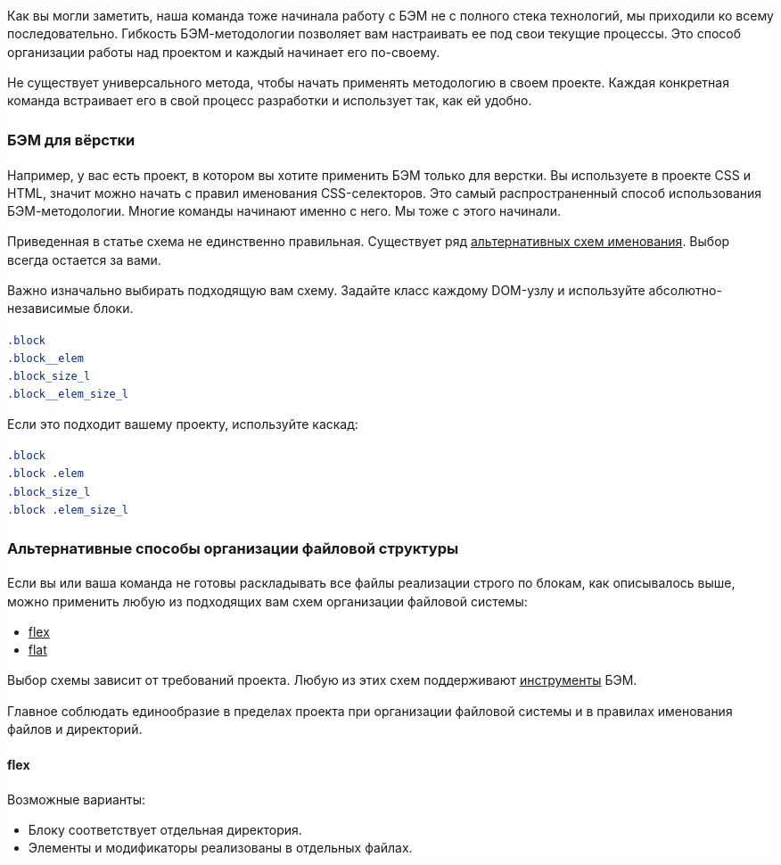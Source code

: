 Как вы могли заметить, наша команда тоже начинала работу с БЭМ не с полного стека технологий, мы приходили ко всему последовательно. Гибкость БЭМ-методологии позволяет вам настраивать ее под свои текущие процессы.
Это способ организации работы над проектом и каждый начинает его по-своему.

Не существует универсального метода, чтобы начать применять методологию в своем проекте. Каждая конкретная команда встраивает его в свой процесс разработки и использует так, как ей удобно.

### БЭМ для вёрстки

Например, у вас есть проект, в котором вы хотите применить БЭМ только для верстки.
Вы используете в проекте CSS и HTML, значит можно начать с правил именования CSS-селекторов. Это самый распространенный способ использования БЭМ-методологии. Многие команды начинают именно с него. Мы тоже с этого начинали.

Приведенная в статье схема не единственно правильная. Существует ряд [альтернативных схем именования](https://ru.bem.info/method/naming-convention/#Альтернативные-схемы-именования). Выбор всегда остается за вами.

Важно изначально выбирать подходящую вам схему. Задайте класс каждому DOM-узлу и используйте абсолютно-независимые блоки.

```css
.block
.block__elem
.block_size_l
.block__elem_size_l
```

Если это подходит вашему проекту, используйте каскад:

```css
.block
.block .elem
.block_size_l
.block .elem_size_l
```

### Альтернативные способы организации файловой структуры

Если вы или ваша команда не готовы раскладывать все файлы реализации строго по блокам, как описывалось выше, можно применить любую из подходящих вам схем организации файловой системы:

* [flex](#flex)
* [flat](#flat)

Выбор схемы зависит от требований проекта. Любую из этих схем поддерживают [инструменты](https://ru.bem.info/tools/) БЭМ.

Главное соблюдать единообразие в пределах проекта при организации файловой системы и в правилах именования файлов и директорий.

#### flex

Возможные варианты:

* Блоку соответствует отдельная директория.
* Элементы и модификаторы реализованы в отдельных файлах.
